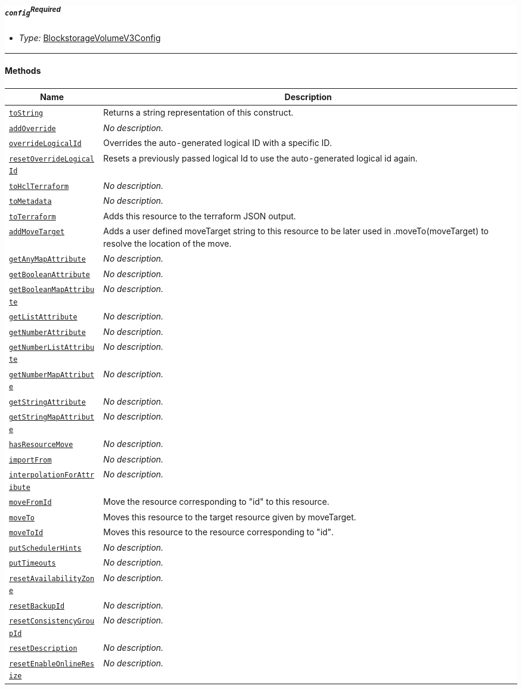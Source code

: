 
##### `config`<sup>Required</sup> <a name="config" id="@ithings/cdktf-provider-openstack.blockstorageVolumeV3.BlockstorageVolumeV3.Initializer.parameter.config"></a>

- *Type:* <a href="#@ithings/cdktf-provider-openstack.blockstorageVolumeV3.BlockstorageVolumeV3Config">BlockstorageVolumeV3Config</a>

---

#### Methods <a name="Methods" id="Methods"></a>

| **Name** | **Description** |
| --- | --- |
| <code><a href="#@ithings/cdktf-provider-openstack.blockstorageVolumeV3.BlockstorageVolumeV3.toString">toString</a></code> | Returns a string representation of this construct. |
| <code><a href="#@ithings/cdktf-provider-openstack.blockstorageVolumeV3.BlockstorageVolumeV3.addOverride">addOverride</a></code> | *No description.* |
| <code><a href="#@ithings/cdktf-provider-openstack.blockstorageVolumeV3.BlockstorageVolumeV3.overrideLogicalId">overrideLogicalId</a></code> | Overrides the auto-generated logical ID with a specific ID. |
| <code><a href="#@ithings/cdktf-provider-openstack.blockstorageVolumeV3.BlockstorageVolumeV3.resetOverrideLogicalId">resetOverrideLogicalId</a></code> | Resets a previously passed logical Id to use the auto-generated logical id again. |
| <code><a href="#@ithings/cdktf-provider-openstack.blockstorageVolumeV3.BlockstorageVolumeV3.toHclTerraform">toHclTerraform</a></code> | *No description.* |
| <code><a href="#@ithings/cdktf-provider-openstack.blockstorageVolumeV3.BlockstorageVolumeV3.toMetadata">toMetadata</a></code> | *No description.* |
| <code><a href="#@ithings/cdktf-provider-openstack.blockstorageVolumeV3.BlockstorageVolumeV3.toTerraform">toTerraform</a></code> | Adds this resource to the terraform JSON output. |
| <code><a href="#@ithings/cdktf-provider-openstack.blockstorageVolumeV3.BlockstorageVolumeV3.addMoveTarget">addMoveTarget</a></code> | Adds a user defined moveTarget string to this resource to be later used in .moveTo(moveTarget) to resolve the location of the move. |
| <code><a href="#@ithings/cdktf-provider-openstack.blockstorageVolumeV3.BlockstorageVolumeV3.getAnyMapAttribute">getAnyMapAttribute</a></code> | *No description.* |
| <code><a href="#@ithings/cdktf-provider-openstack.blockstorageVolumeV3.BlockstorageVolumeV3.getBooleanAttribute">getBooleanAttribute</a></code> | *No description.* |
| <code><a href="#@ithings/cdktf-provider-openstack.blockstorageVolumeV3.BlockstorageVolumeV3.getBooleanMapAttribute">getBooleanMapAttribute</a></code> | *No description.* |
| <code><a href="#@ithings/cdktf-provider-openstack.blockstorageVolumeV3.BlockstorageVolumeV3.getListAttribute">getListAttribute</a></code> | *No description.* |
| <code><a href="#@ithings/cdktf-provider-openstack.blockstorageVolumeV3.BlockstorageVolumeV3.getNumberAttribute">getNumberAttribute</a></code> | *No description.* |
| <code><a href="#@ithings/cdktf-provider-openstack.blockstorageVolumeV3.BlockstorageVolumeV3.getNumberListAttribute">getNumberListAttribute</a></code> | *No description.* |
| <code><a href="#@ithings/cdktf-provider-openstack.blockstorageVolumeV3.BlockstorageVolumeV3.getNumberMapAttribute">getNumberMapAttribute</a></code> | *No description.* |
| <code><a href="#@ithings/cdktf-provider-openstack.blockstorageVolumeV3.BlockstorageVolumeV3.getStringAttribute">getStringAttribute</a></code> | *No description.* |
| <code><a href="#@ithings/cdktf-provider-openstack.blockstorageVolumeV3.BlockstorageVolumeV3.getStringMapAttribute">getStringMapAttribute</a></code> | *No description.* |
| <code><a href="#@ithings/cdktf-provider-openstack.blockstorageVolumeV3.BlockstorageVolumeV3.hasResourceMove">hasResourceMove</a></code> | *No description.* |
| <code><a href="#@ithings/cdktf-provider-openstack.blockstorageVolumeV3.BlockstorageVolumeV3.importFrom">importFrom</a></code> | *No description.* |
| <code><a href="#@ithings/cdktf-provider-openstack.blockstorageVolumeV3.BlockstorageVolumeV3.interpolationForAttribute">interpolationForAttribute</a></code> | *No description.* |
| <code><a href="#@ithings/cdktf-provider-openstack.blockstorageVolumeV3.BlockstorageVolumeV3.moveFromId">moveFromId</a></code> | Move the resource corresponding to "id" to this resource. |
| <code><a href="#@ithings/cdktf-provider-openstack.blockstorageVolumeV3.BlockstorageVolumeV3.moveTo">moveTo</a></code> | Moves this resource to the target resource given by moveTarget. |
| <code><a href="#@ithings/cdktf-provider-openstack.blockstorageVolumeV3.BlockstorageVolumeV3.moveToId">moveToId</a></code> | Moves this resource to the resource corresponding to "id". |
| <code><a href="#@ithings/cdktf-provider-openstack.blockstorageVolumeV3.BlockstorageVolumeV3.putSchedulerHints">putSchedulerHints</a></code> | *No description.* |
| <code><a href="#@ithings/cdktf-provider-openstack.blockstorageVolumeV3.BlockstorageVolumeV3.putTimeouts">putTimeouts</a></code> | *No description.* |
| <code><a href="#@ithings/cdktf-provider-openstack.blockstorageVolumeV3.BlockstorageVolumeV3.resetAvailabilityZone">resetAvailabilityZone</a></code> | *No description.* |
| <code><a href="#@ithings/cdktf-provider-openstack.blockstorageVolumeV3.BlockstorageVolumeV3.resetBackupId">resetBackupId</a></code> | *No description.* |
| <code><a href="#@ithings/cdktf-provider-openstack.blockstorageVolumeV3.BlockstorageVolumeV3.resetConsistencyGroupId">resetConsistencyGroupId</a></code> | *No description.* |
| <code><a href="#@ithings/cdktf-provider-openstack.blockstorageVolumeV3.BlockstorageVolumeV3.resetDescription">resetDescription</a></code> | *No description.* |
| <code><a href="#@ithings/cdktf-provider-openstack.blockstorageVolumeV3.BlockstorageVolumeV3.resetEnableOnlineResize">resetEnableOnlineResize</a></code> | *No description.* |